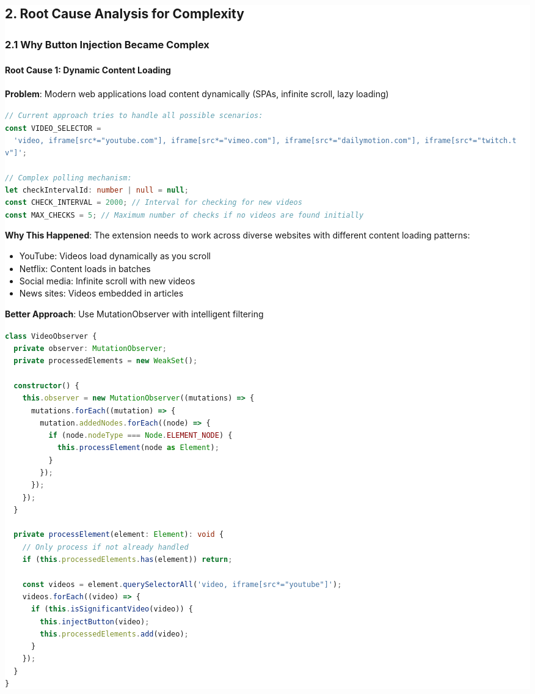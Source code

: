 ## 2. Root Cause Analysis for Complexity

### 2.1 Why Button Injection Became Complex

#### **Root Cause 1: Dynamic Content Loading**

**Problem**: Modern web applications load content dynamically (SPAs, infinite scroll, lazy loading)

```typescript
// Current approach tries to handle all possible scenarios:
const VIDEO_SELECTOR =
  'video, iframe[src*="youtube.com"], iframe[src*="vimeo.com"], iframe[src*="dailymotion.com"], iframe[src*="twitch.tv"]';

// Complex polling mechanism:
let checkIntervalId: number | null = null;
const CHECK_INTERVAL = 2000; // Interval for checking for new videos
const MAX_CHECKS = 5; // Maximum number of checks if no videos are found initially
```

**Why This Happened**: The extension needs to work across diverse websites with different content
loading patterns:

- YouTube: Videos load dynamically as you scroll
- Netflix: Content loads in batches
- Social media: Infinite scroll with new videos
- News sites: Videos embedded in articles

**Better Approach**: Use MutationObserver with intelligent filtering

```typescript
class VideoObserver {
  private observer: MutationObserver;
  private processedElements = new WeakSet();

  constructor() {
    this.observer = new MutationObserver((mutations) => {
      mutations.forEach((mutation) => {
        mutation.addedNodes.forEach((node) => {
          if (node.nodeType === Node.ELEMENT_NODE) {
            this.processElement(node as Element);
          }
        });
      });
    });
  }

  private processElement(element: Element): void {
    // Only process if not already handled
    if (this.processedElements.has(element)) return;

    const videos = element.querySelectorAll('video, iframe[src*="youtube"]');
    videos.forEach((video) => {
      if (this.isSignificantVideo(video)) {
        this.injectButton(video);
        this.processedElements.add(video);
      }
    });
  }
}
```

